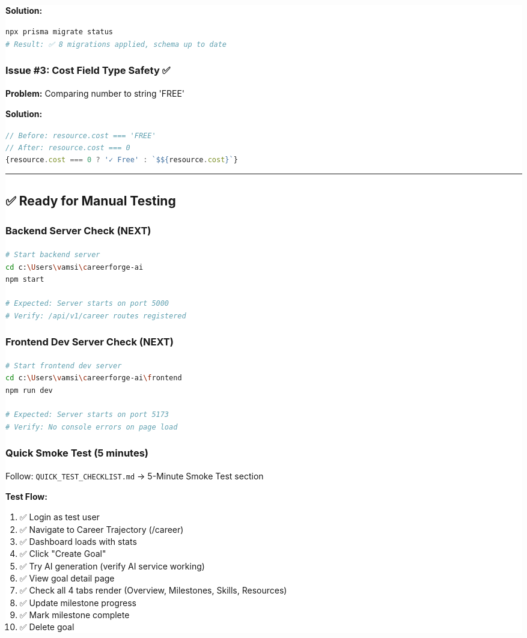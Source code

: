 **Solution:**
```bash
npx prisma migrate status
# Result: ✅ 8 migrations applied, schema up to date
```

### Issue #3: Cost Field Type Safety ✅
**Problem:** Comparing number to string 'FREE'

**Solution:**
```typescript
// Before: resource.cost === 'FREE'
// After: resource.cost === 0
{resource.cost === 0 ? '✓ Free' : `$${resource.cost}`}
```

---

## ✅ Ready for Manual Testing

### Backend Server Check (NEXT)
```bash
# Start backend server
cd c:\Users\vamsi\careerforge-ai
npm start

# Expected: Server starts on port 5000
# Verify: /api/v1/career routes registered
```

### Frontend Dev Server Check (NEXT)
```bash
# Start frontend dev server
cd c:\Users\vamsi\careerforge-ai\frontend
npm run dev

# Expected: Server starts on port 5173
# Verify: No console errors on page load
```

### Quick Smoke Test (5 minutes)
Follow: `QUICK_TEST_CHECKLIST.md` → 5-Minute Smoke Test section

**Test Flow:**
1. ✅ Login as test user
2. ✅ Navigate to Career Trajectory (/career)
3. ✅ Dashboard loads with stats
4. ✅ Click "Create Goal"
5. ✅ Try AI generation (verify AI service working)
6. ✅ View goal detail page
7. ✅ Check all 4 tabs render (Overview, Milestones, Skills, Resources)
8. ✅ Update milestone progress
9. ✅ Mark milestone complete
10. ✅ Delete goal
